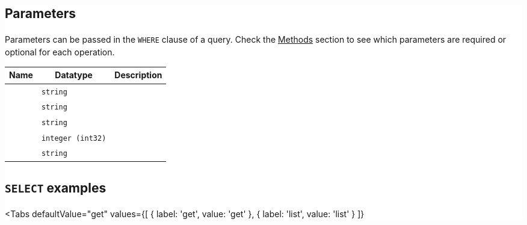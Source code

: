 </tr>
</tbody>
</table>

## Parameters

Parameters can be passed in the `WHERE` clause of a query. Check the [Methods](#methods) section to see which parameters are required or optional for each operation.

<table>
<thead>
    <tr>
    <th>Name</th>
    <th>Datatype</th>
    <th>Description</th>
    </tr>
</thead>
<tbody>
<tr id="parameter-indexId">
    <td><CopyableCode code="indexId" /></td>
    <td><code>string</code></td>
    <td></td>
</tr>
<tr id="parameter-projectId">
    <td><CopyableCode code="projectId" /></td>
    <td><code>string</code></td>
    <td></td>
</tr>
<tr id="parameter-filter">
    <td><CopyableCode code="filter" /></td>
    <td><code>string</code></td>
    <td></td>
</tr>
<tr id="parameter-pageSize">
    <td><CopyableCode code="pageSize" /></td>
    <td><code>integer (int32)</code></td>
    <td></td>
</tr>
<tr id="parameter-pageToken">
    <td><CopyableCode code="pageToken" /></td>
    <td><code>string</code></td>
    <td></td>
</tr>
</tbody>
</table>

## `SELECT` examples

<Tabs
    defaultValue="get"
    values={[
        { label: 'get', value: 'get' },
        { label: 'list', value: 'list' }
    ]}
>
<TabItem value="get">
